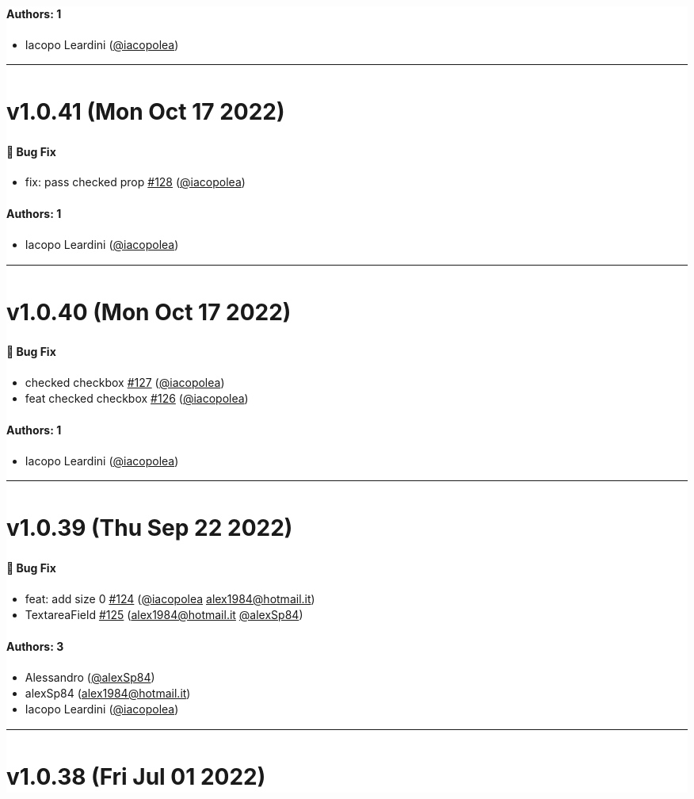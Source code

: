 #### Authors: 1

- Iacopo Leardini ([@iacopolea](https://github.com/iacopolea))

---

# v1.0.41 (Mon Oct 17 2022)

#### 🐛 Bug Fix

- fix: pass checked prop [#128](https://github.com/AppQuality/appquality-design-system/pull/128) ([@iacopolea](https://github.com/iacopolea))

#### Authors: 1

- Iacopo Leardini ([@iacopolea](https://github.com/iacopolea))

---

# v1.0.40 (Mon Oct 17 2022)

#### 🐛 Bug Fix

- checked checkbox [#127](https://github.com/AppQuality/appquality-design-system/pull/127) ([@iacopolea](https://github.com/iacopolea))
- feat checked checkbox [#126](https://github.com/AppQuality/appquality-design-system/pull/126) ([@iacopolea](https://github.com/iacopolea))

#### Authors: 1

- Iacopo Leardini ([@iacopolea](https://github.com/iacopolea))

---

# v1.0.39 (Thu Sep 22 2022)

#### 🐛 Bug Fix

- feat: add size 0 [#124](https://github.com/AppQuality/appquality-design-system/pull/124) ([@iacopolea](https://github.com/iacopolea) alex1984@hotmail.it)
- TextareaField [#125](https://github.com/AppQuality/appquality-design-system/pull/125) (alex1984@hotmail.it [@alexSp84](https://github.com/alexSp84))

#### Authors: 3

- Alessandro ([@alexSp84](https://github.com/alexSp84))
- alexSp84 (alex1984@hotmail.it)
- Iacopo Leardini ([@iacopolea](https://github.com/iacopolea))

---

# v1.0.38 (Fri Jul 01 2022)
